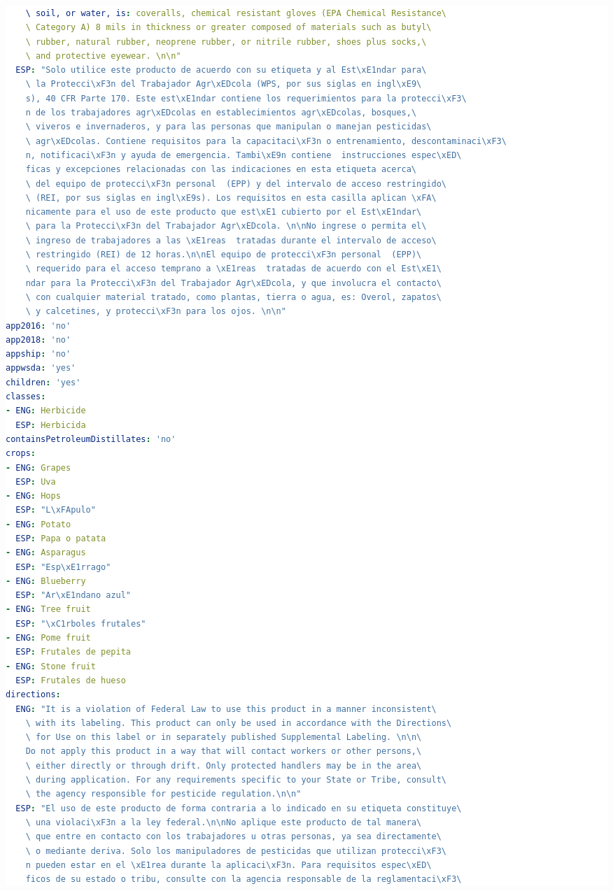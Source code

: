 ```yaml
    \ soil, or water, is: coveralls, chemical resistant gloves (EPA Chemical Resistance\
    \ Category A) 8 mils in thickness or greater composed of materials such as butyl\
    \ rubber, natural rubber, neoprene rubber, or nitrile rubber, shoes plus socks,\
    \ and protective eyewear. \n\n"
  ESP: "Solo utilice este producto de acuerdo con su etiqueta y al Est\xE1ndar para\
    \ la Protecci\xF3n del Trabajador Agr\xEDcola (WPS, por sus siglas en ingl\xE9\
    s), 40 CFR Parte 170. Este est\xE1ndar contiene los requerimientos para la protecci\xF3\
    n de los trabajadores agr\xEDcolas en establecimientos agr\xEDcolas, bosques,\
    \ viveros e invernaderos, y para las personas que manipulan o manejan pesticidas\
    \ agr\xEDcolas. Contiene requisitos para la capacitaci\xF3n o entrenamiento, descontaminaci\xF3\
    n, notificaci\xF3n y ayuda de emergencia. Tambi\xE9n contiene  instrucciones espec\xED\
    ficas y excepciones relacionadas con las indicaciones en esta etiqueta acerca\
    \ del equipo de protecci\xF3n personal  (EPP) y del intervalo de acceso restringido\
    \ (REI, por sus siglas en ingl\xE9s). Los requisitos en esta casilla aplican \xFA\
    nicamente para el uso de este producto que est\xE1 cubierto por el Est\xE1ndar\
    \ para la Protecci\xF3n del Trabajador Agr\xEDcola. \n\nNo ingrese o permita el\
    \ ingreso de trabajadores a las \xE1reas  tratadas durante el intervalo de acceso\
    \ restringido (REI) de 12 horas.\n\nEl equipo de protecci\xF3n personal  (EPP)\
    \ requerido para el acceso temprano a \xE1reas  tratadas de acuerdo con el Est\xE1\
    ndar para la Protecci\xF3n del Trabajador Agr\xEDcola, y que involucra el contacto\
    \ con cualquier material tratado, como plantas, tierra o agua, es: Overol, zapatos\
    \ y calcetines, y protecci\xF3n para los ojos. \n\n"
app2016: 'no'
app2018: 'no'
appship: 'no'
appwsda: 'yes'
children: 'yes'
classes:
- ENG: Herbicide
  ESP: Herbicida
containsPetroleumDistillates: 'no'
crops:
- ENG: Grapes
  ESP: Uva
- ENG: Hops
  ESP: "L\xFApulo"
- ENG: Potato
  ESP: Papa o patata
- ENG: Asparagus
  ESP: "Esp\xE1rrago"
- ENG: Blueberry
  ESP: "Ar\xE1ndano azul"
- ENG: Tree fruit
  ESP: "\xC1rboles frutales"
- ENG: Pome fruit
  ESP: Frutales de pepita
- ENG: Stone fruit
  ESP: Frutales de hueso
directions:
  ENG: "It is a violation of Federal Law to use this product in a manner inconsistent\
    \ with its labeling. This product can only be used in accordance with the Directions\
    \ for Use on this label or in separately published Supplemental Labeling. \n\n\
    Do not apply this product in a way that will contact workers or other persons,\
    \ either directly or through drift. Only protected handlers may be in the area\
    \ during application. For any requirements specific to your State or Tribe, consult\
    \ the agency responsible for pesticide regulation.\n\n"
  ESP: "El uso de este producto de forma contraria a lo indicado en su etiqueta constituye\
    \ una violaci\xF3n a la ley federal.\n\nNo aplique este producto de tal manera\
    \ que entre en contacto con los trabajadores u otras personas, ya sea directamente\
    \ o mediante deriva. Solo los manipuladores de pesticidas que utilizan protecci\xF3\
    n pueden estar en el \xE1rea durante la aplicaci\xF3n. Para requisitos espec\xED\
    ficos de su estado o tribu, consulte con la agencia responsable de la reglamentaci\xF3\
```